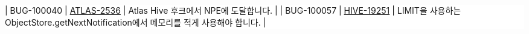 | BUG-100040             | [ATLAS-2536](https://issues.apache.org/jira/browse/ATLAS-2536)                                                                                                                                                                                                                                                                                                                                                                                                                                                                                                                                                                                                                                                                                                                                                                                                                                                                                                                                                                                                                                                                                                                                                                                                                                                                                                                                                                                                                                                                                                                                                                                                                                                                                                                                                                                                                                                                                                                                                                                             | Atlas Hive 후크에서 NPE에 도달합니다.                                                                                                                         |
| BUG-100057             | [HIVE-19251](https://issues.apache.org/jira/browse/HIVE-19251)                                                                                                                                                                                                                                                                                                                                                                                                                                                                                                                                                                                                                                                                                                                                                                                                                                                                                                                                                                                                                                                                                                                                                                                                                                                                                                                                                                                                                                                                                                                                                                                                                                                                                                                                                                                                                                                                                                                                                                                             | LIMIT을 사용하는 ObjectStore.getNextNotification에서 메모리를 적게 사용해야 합니다.                                                                              |